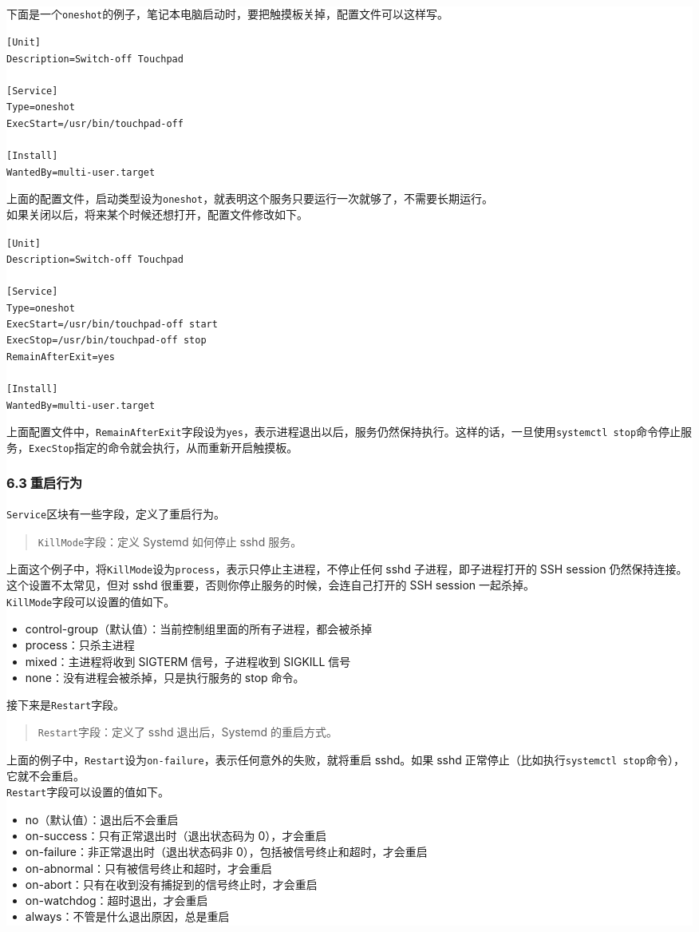 下面是一个`oneshot`的例子，笔记本电脑启动时，要把触摸板关掉，配置文件可以这样写。

```
[Unit]
Description=Switch-off Touchpad

[Service]
Type=oneshot
ExecStart=/usr/bin/touchpad-off

[Install]
WantedBy=multi-user.target
```

上面的配置文件，启动类型设为`oneshot`，就表明这个服务只要运行一次就够了，不需要长期运行。  
如果关闭以后，将来某个时候还想打开，配置文件修改如下。

```
[Unit]
Description=Switch-off Touchpad

[Service]
Type=oneshot
ExecStart=/usr/bin/touchpad-off start
ExecStop=/usr/bin/touchpad-off stop
RemainAfterExit=yes

[Install]
WantedBy=multi-user.target
```

上面配置文件中，`RemainAfterExit`字段设为`yes`，表示进程退出以后，服务仍然保持执行。这样的话，一旦使用`systemctl stop`命令停止服务，`ExecStop`指定的命令就会执行，从而重新开启触摸板。

### 6.3 重启行为

`Service`区块有一些字段，定义了重启行为。

> `KillMode`字段：定义 Systemd 如何停止 sshd 服务。

上面这个例子中，将`KillMode`设为`process`，表示只停止主进程，不停止任何 sshd 子进程，即子进程打开的 SSH session 仍然保持连接。这个设置不太常见，但对 sshd 很重要，否则你停止服务的时候，会连自己打开的 SSH session 一起杀掉。  
`KillMode`字段可以设置的值如下。

- control-group（默认值）：当前控制组里面的所有子进程，都会被杀掉
- process：只杀主进程
- mixed：主进程将收到 SIGTERM 信号，子进程收到 SIGKILL 信号
- none：没有进程会被杀掉，只是执行服务的 stop 命令。

接下来是`Restart`字段。

> `Restart`字段：定义了 sshd 退出后，Systemd 的重启方式。

上面的例子中，`Restart`设为`on-failure`，表示任何意外的失败，就将重启 sshd。如果 sshd 正常停止（比如执行`systemctl stop`命令），它就不会重启。  
`Restart`字段可以设置的值如下。

- no（默认值）：退出后不会重启
- on-success：只有正常退出时（退出状态码为 0），才会重启
- on-failure：非正常退出时（退出状态码非 0），包括被信号终止和超时，才会重启
- on-abnormal：只有被信号终止和超时，才会重启
- on-abort：只有在收到没有捕捉到的信号终止时，才会重启
- on-watchdog：超时退出，才会重启
- always：不管是什么退出原因，总是重启

